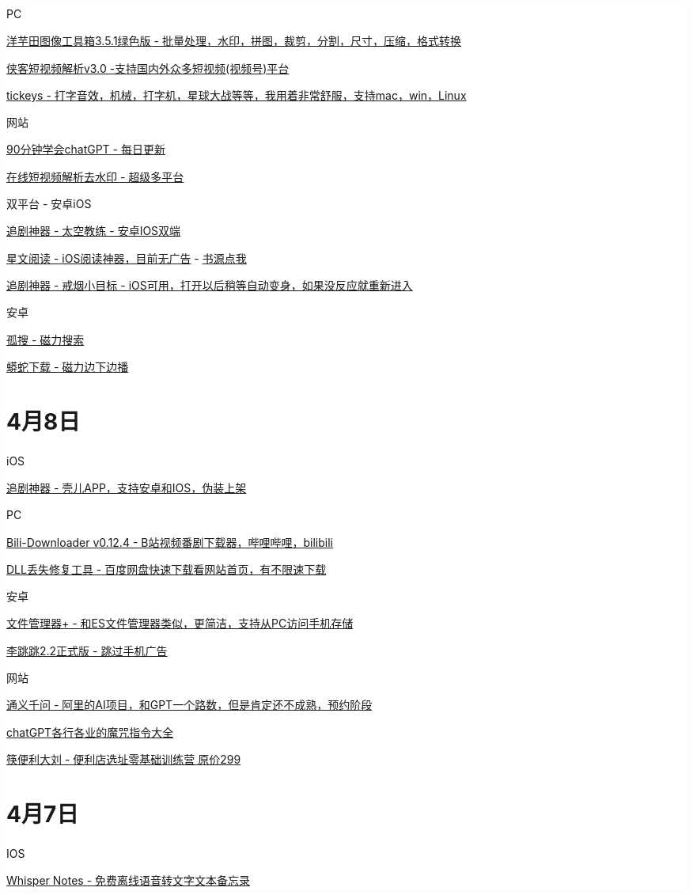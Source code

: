PC

[洋芋田图像工具箱3.5.1绿色版 - 批量处理，水印，拼图，裁剪，分割，尺寸，压缩，格式转换](https://aming.lanzouf.com/iRIl20sg7ije)

[侠客短视频解析v3.0 -支持国内外众多短视频(视频号)平台](https://aming.lanzouf.com/iW8790sg5d3g)

[tickeys - 打字音效，机械，打字机，星球大战等等，我用着非常舒服，支持mac，win，Linux](http://www.yingdev.com/projects/tickeys)

网站

[90分钟学会chatGPT - 每日更新](https://o0ldtlqz05.feishu.cn/wiki/wikcnyZct4xMFYJldnzUE7bqz2d)

[在线短视频解析去水印 - 超级多平台](https://api.spapi.cn/)

双平台 - 安卓iOS

[追剧神器 - 太空教练 - 安卓IOS双端](https://www.tkapp.vip)

[星文阅读 - iOS阅读神器，目前无广告](https://apps.apple.com/app/id1662197753) - [书源点我](https://static.kfys.app/shuyuan/shuyuan.json)

[追剧神器 - 戒烟小目标 - iOS可用，打开以后稍等自动变身，如果没反应就重新进入](https://apps.apple.com/cn/app/id6446343423)

安卓

[孤搜 - 磁力搜索](https://aming.lanzouf.com/ihaQJ0sgitif)

[蟒蛇下载 - 磁力边下边播](https://aming.lanzouf.com/ipqmH0sgivba)

# 4月8日

iOS

[追剧神器 - 壳儿APP，支持安卓和IOS，伪装上架](https://keer.app/)

PC

[Bili-Downloader v0.12.4 - B站视频番剧下载器，哔哩哔哩，bilibili](https://aming.lanzouf.com/i1dhM0sd9gif)

[DLL丢失修复工具 - 百度网盘快速下载看网站首页，有不限速下载](https://pan.baidu.com/s/1evYMF16Ug69hfbgzKmskfA?pwd=pjh8)

安卓

[文件管理器+ - 和ES文件管理器类似，更简洁，支持从PC访问手机存储](https://aming.lanzouf.com/itlPg0sd9d8h)

[李跳跳2.2正式版 - 跳过手机广告](https://www.123pan.com/s/ZYAZVv-TBYjd.html)

网站

[通义千问 - 阿里的AI项目，和GPT一个路数，但是肯定还不成熟，预约阶段](https://tongyi.aliyun.com/)

[chatGPT各行各业的魔咒指令大全](https://www.doustudy.com/h5/#/pages/index/index)

[筷便利大刘 - 便利店选址零基础训练营 原价299](https://pan.baidu.com/s/1Dtr_ScFU96z_WI6uUC0BMw?pwd=qzht)

# 4月7日

IOS

[Whisper Notes - 免费离线语音转文字文本备忘录](https://apps.apple.com/cn/app/id6447090616)
